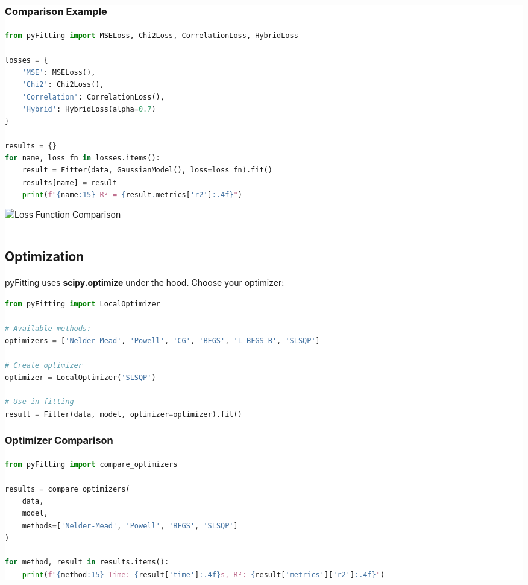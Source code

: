 ### Comparison Example

```python
from pyFitting import MSELoss, Chi2Loss, CorrelationLoss, HybridLoss

losses = {
    'MSE': MSELoss(),
    'Chi2': Chi2Loss(),
    'Correlation': CorrelationLoss(),
    'Hybrid': HybridLoss(alpha=0.7)
}

results = {}
for name, loss_fn in losses.items():
    result = Fitter(data, GaussianModel(), loss=loss_fn).fit()
    results[name] = result
    print(f"{name:15} R² = {result.metrics['r2']:.4f}")
```

![Loss Function Comparison](images/loss_comparison.png)

---

## Optimization

pyFitting uses **scipy.optimize** under the hood. Choose your optimizer:

```python
from pyFitting import LocalOptimizer

# Available methods:
optimizers = ['Nelder-Mead', 'Powell', 'CG', 'BFGS', 'L-BFGS-B', 'SLSQP']

# Create optimizer
optimizer = LocalOptimizer('SLSQP')

# Use in fitting
result = Fitter(data, model, optimizer=optimizer).fit()
```

### Optimizer Comparison

```python
from pyFitting import compare_optimizers

results = compare_optimizers(
    data, 
    model, 
    methods=['Nelder-Mead', 'Powell', 'BFGS', 'SLSQP']
)

for method, result in results.items():
    print(f"{method:15} Time: {result['time']:.4f}s, R²: {result['metrics']['r2']:.4f}")
```
